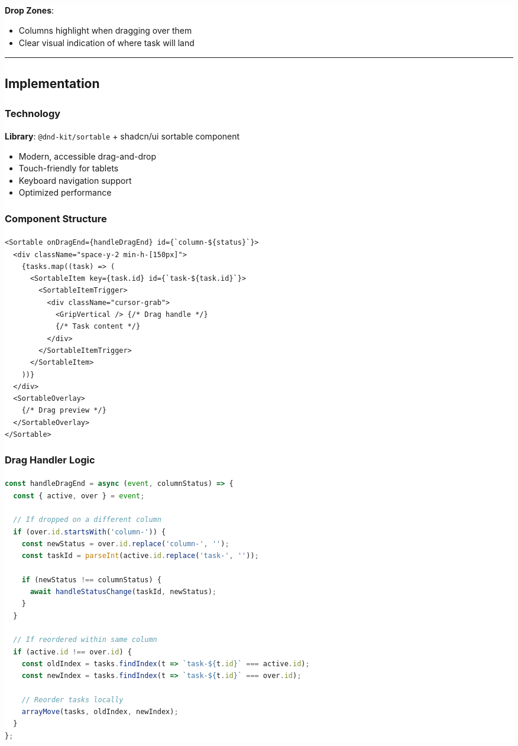 **Drop Zones**:
- Columns highlight when dragging over them
- Clear visual indication of where task will land

---

## Implementation

### Technology

**Library**: `@dnd-kit/sortable` + shadcn/ui sortable component
- Modern, accessible drag-and-drop
- Touch-friendly for tablets
- Keyboard navigation support
- Optimized performance

### Component Structure

```tsx
<Sortable onDragEnd={handleDragEnd} id={`column-${status}`}>
  <div className="space-y-2 min-h-[150px]">
    {tasks.map((task) => (
      <SortableItem key={task.id} id={`task-${task.id}`}>
        <SortableItemTrigger>
          <div className="cursor-grab">
            <GripVertical /> {/* Drag handle */}
            {/* Task content */}
          </div>
        </SortableItemTrigger>
      </SortableItem>
    ))}
  </div>
  <SortableOverlay>
    {/* Drag preview */}
  </SortableOverlay>
</Sortable>
```

### Drag Handler Logic

```typescript
const handleDragEnd = async (event, columnStatus) => {
  const { active, over } = event;

  // If dropped on a different column
  if (over.id.startsWith('column-')) {
    const newStatus = over.id.replace('column-', '');
    const taskId = parseInt(active.id.replace('task-', ''));
    
    if (newStatus !== columnStatus) {
      await handleStatusChange(taskId, newStatus);
    }
  }
  
  // If reordered within same column
  if (active.id !== over.id) {
    const oldIndex = tasks.findIndex(t => `task-${t.id}` === active.id);
    const newIndex = tasks.findIndex(t => `task-${t.id}` === over.id);
    
    // Reorder tasks locally
    arrayMove(tasks, oldIndex, newIndex);
  }
};
```

